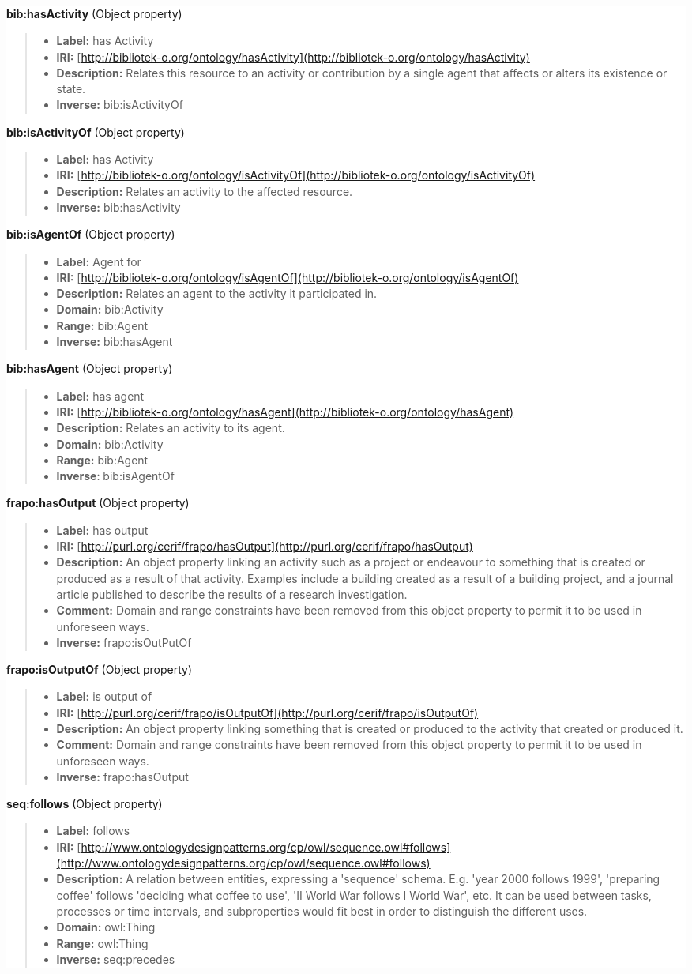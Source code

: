 **bib:hasActivity** (Object property)
> - **Label:** has Activity
> - **IRI:** [http://bibliotek-o.org/ontology/hasActivity](http://bibliotek-o.org/ontology/hasActivity)
> - **Description:** Relates this resource to an activity or contribution by a single agent that affects or alters its existence or state.
> - **Inverse:** bib:isActivityOf

**bib:isActivityOf** (Object property)
> - **Label:** has Activity
> - **IRI:** [http://bibliotek-o.org/ontology/isActivityOf](http://bibliotek-o.org/ontology/isActivityOf)
> - **Description:** Relates an activity to the affected resource.
> - **Inverse:** bib:hasActivity

**bib:isAgentOf** (Object property)
> - **Label:** Agent for
> - **IRI:** [http://bibliotek-o.org/ontology/isAgentOf](http://bibliotek-o.org/ontology/isAgentOf)
> - **Description:** Relates an agent to the activity it participated in.
> - **Domain:** bib:Activity
> - **Range:** bib:Agent
> - **Inverse:** bib:hasAgent

**bib:hasAgent** (Object property)
> - **Label:** has agent
> - **IRI:** [http://bibliotek-o.org/ontology/hasAgent](http://bibliotek-o.org/ontology/hasAgent)
> - **Description:** Relates an activity to its agent.
> - **Domain:** bib:Activity
> - **Range:** bib:Agent
> - **Inverse**: bib:isAgentOf

**frapo:hasOutput** (Object property)
> - **Label:** has output
> - **IRI:** [http://purl.org/cerif/frapo/hasOutput](http://purl.org/cerif/frapo/hasOutput)
> - **Description:** An object property linking an activity such as a project or endeavour to something that is created or produced as a result of that activity. Examples include a building created as a result of a building project, and a journal article published to describe the results of a research investigation.
> - **Comment:** Domain and range constraints have been removed from this object property to permit it to be used in unforeseen ways.
> - **Inverse:** frapo:isOutPutOf

**frapo:isOutputOf** (Object property)
> - **Label:** is output of
> - **IRI:** [http://purl.org/cerif/frapo/isOutputOf](http://purl.org/cerif/frapo/isOutputOf)
> - **Description:** An object property linking something that is created or produced to the activity that created or produced it.
> - **Comment:** Domain and range constraints have been removed from this object property to permit it to be used in unforeseen ways.
> - **Inverse:** frapo:hasOutput

**seq:follows** (Object property)
> - **Label:** follows
> - **IRI:** [http://www.ontologydesignpatterns.org/cp/owl/sequence.owl#follows](http://www.ontologydesignpatterns.org/cp/owl/sequence.owl#follows)
> - **Description:** A relation between entities, expressing a 'sequence' schema. E.g. 'year 2000 follows 1999', 'preparing coffee' follows 'deciding what coffee to use', 'II World War follows I World War', etc. It can be used between tasks, processes or time intervals, and subproperties would fit best in order to distinguish the different uses.
> - **Domain:** owl:Thing
> - **Range:** owl:Thing
> - **Inverse:** seq:precedes
